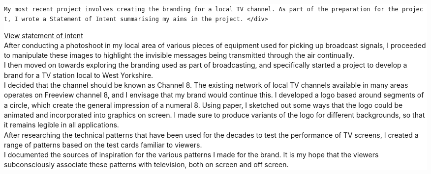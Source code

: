     My most recent project involves creating the branding for a local TV channel. As part of the preparation for the project, I wrote a Statement of Intent summarising my aims in the project. </div>
<div class="button">
    <a href="https://drive.google.com/file/d/1FN9b_sBRnPeQ1ixlt-91vXNHRgDCeg3x/view?usp=sharing">View statement of intent</a>
</div>
<div class="gallery">
    <video controls>
        <source src="/portfolio/experi.mp4" type="video/mp4">
    </video>
</div>
<div class="blurb">
    After conducting a photoshoot in my local area of various pieces of equipment used for picking up broadcast signals, I proceeded to manipulate these images to highlight the invisible messages being transmitted through the air continually.<br>                I then moved on towards exploring the branding used as part of broadcasting, and specifically started a project to develop a brand for a TV station local to West Yorkshire.
</div>

<div class="gallery">
    <video controls>
        <source src="/portfolio/logodev.mp4" type="video/mp4">
    </video>
</div>
<div class="blurb">
    I decided that the channel should be known as Channel 8. The existing network of local TV channels available in many areas operates on Freeview channel 8, and I envisage that my brand would continue this. I developed a logo based around segments of a
    circle, which create the general impression of a numeral 8. Using paper, I sketched out some ways that the logo could be animated and incorporated into graphics on screen. I made sure to produce variants of the logo for different backgrounds,
    so that it remains legible in all applications.
</div>
<div class="gallery">
    <video controls>
        <source src="/portfolio/patterns.mp4" type="video/mp4">
    </video>
</div>
<div class="blurb">
    After researching the technical patterns that have been used for the decades to test the performance of TV screens, I created a range of patterns based on the test cards familiar to viewers.
</div>
<div class="gallery">
    <video controls>
        <source src="/portfolio/sourcesofpatt.mp4" type="video/mp4">
    </video>
</div>
<div class="blurb">
    I documented the sources of inspiration for the various patterns I made for the brand. It is my hope that the viewers subconsciously associate these patterns with television, both on screen and off screen.
</div>
<div class="gallery">